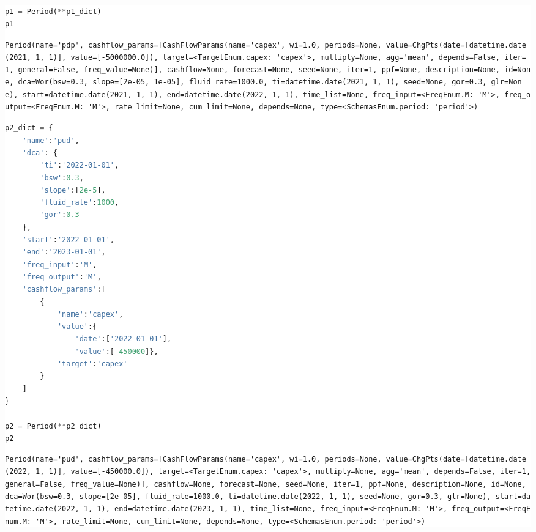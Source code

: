 ```python
p1 = Period(**p1_dict)
p1
```




    Period(name='pdp', cashflow_params=[CashFlowParams(name='capex', wi=1.0, periods=None, value=ChgPts(date=[datetime.date(2021, 1, 1)], value=[-5000000.0]), target=<TargetEnum.capex: 'capex'>, multiply=None, agg='mean', depends=False, iter=1, general=False, freq_value=None)], cashflow=None, forecast=None, seed=None, iter=1, ppf=None, description=None, id=None, dca=Wor(bsw=0.3, slope=[2e-05, 1e-05], fluid_rate=1000.0, ti=datetime.date(2021, 1, 1), seed=None, gor=0.3, glr=None), start=datetime.date(2021, 1, 1), end=datetime.date(2022, 1, 1), time_list=None, freq_input=<FreqEnum.M: 'M'>, freq_output=<FreqEnum.M: 'M'>, rate_limit=None, cum_limit=None, depends=None, type=<SchemasEnum.period: 'period'>)




```python
p2_dict = {
    'name':'pud',
    'dca': {
        'ti':'2022-01-01',
        'bsw':0.3,
        'slope':[2e-5],
        'fluid_rate':1000,
        'gor':0.3
    },
    'start':'2022-01-01',
    'end':'2023-01-01',
    'freq_input':'M',
    'freq_output':'M',
    'cashflow_params':[
        {
            'name':'capex',
            'value':{
                'date':['2022-01-01'],
                'value':[-450000]},
            'target':'capex'
        }
    ]
}

p2 = Period(**p2_dict)
p2
```




    Period(name='pud', cashflow_params=[CashFlowParams(name='capex', wi=1.0, periods=None, value=ChgPts(date=[datetime.date(2022, 1, 1)], value=[-450000.0]), target=<TargetEnum.capex: 'capex'>, multiply=None, agg='mean', depends=False, iter=1, general=False, freq_value=None)], cashflow=None, forecast=None, seed=None, iter=1, ppf=None, description=None, id=None, dca=Wor(bsw=0.3, slope=[2e-05], fluid_rate=1000.0, ti=datetime.date(2022, 1, 1), seed=None, gor=0.3, glr=None), start=datetime.date(2022, 1, 1), end=datetime.date(2023, 1, 1), time_list=None, freq_input=<FreqEnum.M: 'M'>, freq_output=<FreqEnum.M: 'M'>, rate_limit=None, cum_limit=None, depends=None, type=<SchemasEnum.period: 'period'>)

